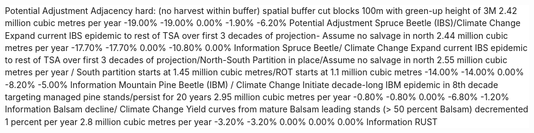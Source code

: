    <td style="text-align:left;"> Potential Adjustment </td>
  </tr>
  <tr>
   <td style="text-align:left;"> Adjacency hard: (no harvest within buffer) </td>
   <td style="text-align:left;"> spatial buffer cut blocks 100m with green-up height of 3M </td>
   <td style="text-align:left;"> 2.42 million cubic metres per year </td>
   <td style="text-align:left;"> -19.00% </td>
   <td style="text-align:left;"> -19.00% </td>
   <td style="text-align:left;"> 0.00% </td>
   <td style="text-align:left;"> -1.90% </td>
   <td style="text-align:left;"> -6.20% </td>
   <td style="text-align:left;"> Potential Adjustment </td>
  </tr>
  <tr>
   <td style="text-align:left;"> Spruce Beetle (IBS)/Climate Change </td>
   <td style="text-align:left;"> Expand current IBS epidemic to rest of TSA over first 3 decades of projection- Assume no salvage in north </td>
   <td style="text-align:left;"> 2.44 million cubic metres per year </td>
   <td style="text-align:left;"> -17.70% </td>
   <td style="text-align:left;"> -17.70% </td>
   <td style="text-align:left;"> 0.00% </td>
   <td style="text-align:left;"> -10.80% </td>
   <td style="text-align:left;"> 0.00% </td>
   <td style="text-align:left;"> Information </td>
  </tr>
  <tr>
   <td style="text-align:left;"> Spruce Beetle/ Climate Change </td>
   <td style="text-align:left;"> Expand current IBS epidemic to rest of TSA over first 3 decades of projection/North-South Partition in place/Assume no salvage in north </td>
   <td style="text-align:left;"> 2.55 million cubic metres per year / South partition starts at 1.45 million cubic metres/ROT starts at 1.1 million cubic metres </td>
   <td style="text-align:left;"> -14.00% </td>
   <td style="text-align:left;"> -14.00% </td>
   <td style="text-align:left;"> 0.00% </td>
   <td style="text-align:left;"> -8.20% </td>
   <td style="text-align:left;"> -5.00% </td>
   <td style="text-align:left;"> Information </td>
  </tr>
  <tr>
   <td style="text-align:left;"> Mountain Pine Beetle (IBM) / Climate Change </td>
   <td style="text-align:left;"> Initiate decade-long IBM epidemic in 8th decade targeting managed pine stands/persist for 20 years </td>
   <td style="text-align:left;"> 2.95 million cubic metres per year </td>
   <td style="text-align:left;"> -0.80% </td>
   <td style="text-align:left;"> -0.80% </td>
   <td style="text-align:left;"> 0.00% </td>
   <td style="text-align:left;"> -6.80% </td>
   <td style="text-align:left;"> -1.20% </td>
   <td style="text-align:left;"> Information </td>
  </tr>
  <tr>
   <td style="text-align:left;"> Balsam decline/ Climate Change </td>
   <td style="text-align:left;"> Yield curves from mature Balsam leading stands (&gt; 50 percent Balsam) decremented 1 percent per year </td>
   <td style="text-align:left;"> 2.8 million cubic metres per year </td>
   <td style="text-align:left;"> -3.20% </td>
   <td style="text-align:left;"> -3.20% </td>
   <td style="text-align:left;"> 0.00% </td>
   <td style="text-align:left;"> 0.00% </td>
   <td style="text-align:left;"> 0.00% </td>
   <td style="text-align:left;"> Information </td>
  </tr>
  <tr>
   <td style="text-align:left;"> RUST </td>